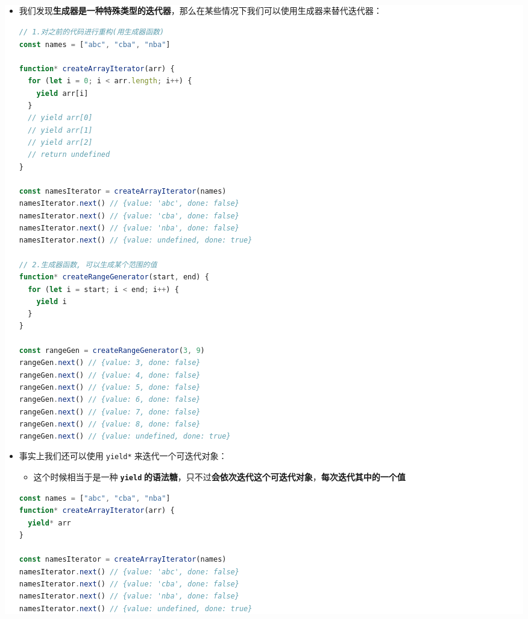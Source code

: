 - 我们发现**生成器是一种特殊类型的迭代器**，那么在某些情况下我们可以使用生成器来替代迭代器：

  ```js
  // 1.对之前的代码进行重构(用生成器函数)
  const names = ["abc", "cba", "nba"]
  
  function* createArrayIterator(arr) {
    for (let i = 0; i < arr.length; i++) {
      yield arr[i]
    }
    // yield arr[0]
    // yield arr[1]
    // yield arr[2]
    // return undefined
  }
  
  const namesIterator = createArrayIterator(names)
  namesIterator.next() // {value: 'abc', done: false}
  namesIterator.next() // {value: 'cba', done: false}
  namesIterator.next() // {value: 'nba', done: false}
  namesIterator.next() // {value: undefined, done: true}
  
  // 2.生成器函数, 可以生成某个范围的值
  function* createRangeGenerator(start, end) {
    for (let i = start; i < end; i++) {
      yield i
    }
  }
  
  const rangeGen = createRangeGenerator(3, 9)
  rangeGen.next() // {value: 3, done: false}
  rangeGen.next() // {value: 4, done: false}
  rangeGen.next() // {value: 5, done: false}
  rangeGen.next() // {value: 6, done: false}
  rangeGen.next() // {value: 7, done: false}
  rangeGen.next() // {value: 8, done: false}
  rangeGen.next() // {value: undefined, done: true}
  ```

- 事实上我们还可以使用 `yield*` 来迭代一个可迭代对象：

  - 这个时候相当于是一种 **`yield` 的语法糖**，只不过**会依次迭代这个可迭代对象**，**每次迭代其中的一个值**

  ```js
  const names = ["abc", "cba", "nba"]
  function* createArrayIterator(arr) {
    yield* arr
  }
  
  const namesIterator = createArrayIterator(names)
  namesIterator.next() // {value: 'abc', done: false}
  namesIterator.next() // {value: 'cba', done: false}
  namesIterator.next() // {value: 'nba', done: false}
  namesIterator.next() // {value: undefined, done: true}
  ```
